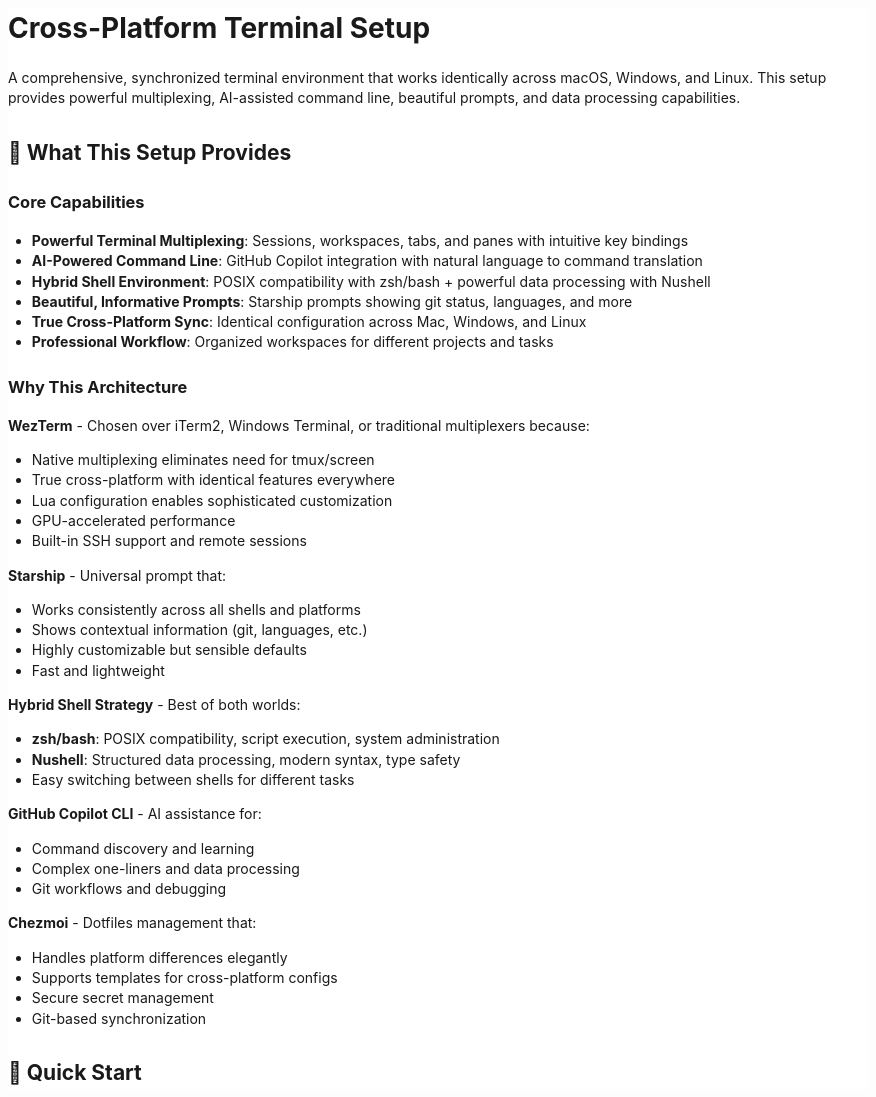 # Cross-Platform Terminal Setup

A comprehensive, synchronized terminal environment that works identically across macOS, Windows, and Linux. This setup provides powerful multiplexing, AI-assisted command line, beautiful prompts, and data processing capabilities.

## 🎯 What This Setup Provides

### **Core Capabilities**
- **Powerful Terminal Multiplexing**: Sessions, workspaces, tabs, and panes with intuitive key bindings
- **AI-Powered Command Line**: GitHub Copilot integration with natural language to command translation
- **Hybrid Shell Environment**: POSIX compatibility with zsh/bash + powerful data processing with Nushell
- **Beautiful, Informative Prompts**: Starship prompts showing git status, languages, and more
- **True Cross-Platform Sync**: Identical configuration across Mac, Windows, and Linux
- **Professional Workflow**: Organized workspaces for different projects and tasks

### **Why This Architecture**

**WezTerm** - Chosen over iTerm2, Windows Terminal, or traditional multiplexers because:
- Native multiplexing eliminates need for tmux/screen
- True cross-platform with identical features everywhere
- Lua configuration enables sophisticated customization
- GPU-accelerated performance
- Built-in SSH support and remote sessions

**Starship** - Universal prompt that:
- Works consistently across all shells and platforms
- Shows contextual information (git, languages, etc.)
- Highly customizable but sensible defaults
- Fast and lightweight

**Hybrid Shell Strategy** - Best of both worlds:
- **zsh/bash**: POSIX compatibility, script execution, system administration
- **Nushell**: Structured data processing, modern syntax, type safety
- Easy switching between shells for different tasks

**GitHub Copilot CLI** - AI assistance for:
- Command discovery and learning
- Complex one-liners and data processing
- Git workflows and debugging

**Chezmoi** - Dotfiles management that:
- Handles platform differences elegantly
- Supports templates for cross-platform configs
- Secure secret management
- Git-based synchronization

## 🚀 Quick Start
